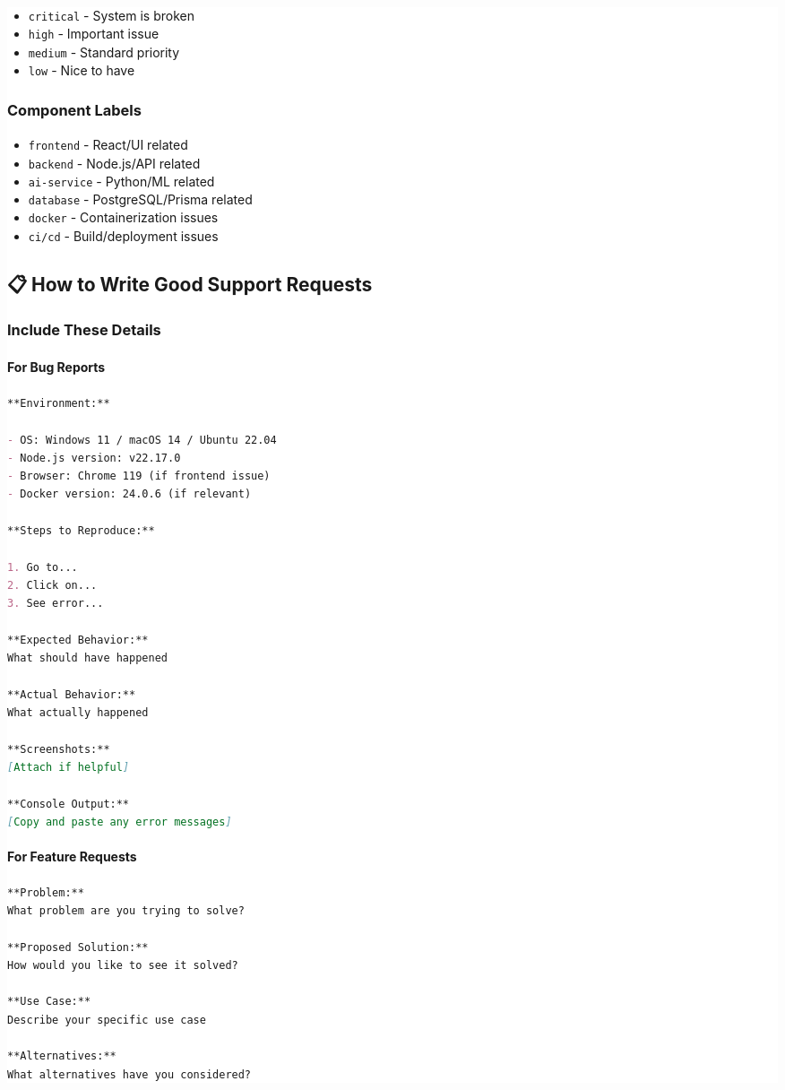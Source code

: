 - `critical` - System is broken
- `high` - Important issue
- `medium` - Standard priority
- `low` - Nice to have

### Component Labels

- `frontend` - React/UI related
- `backend` - Node.js/API related
- `ai-service` - Python/ML related
- `database` - PostgreSQL/Prisma related
- `docker` - Containerization issues
- `ci/cd` - Build/deployment issues

## 📋 How to Write Good Support Requests

### Include These Details

#### For Bug Reports

```markdown
**Environment:**

- OS: Windows 11 / macOS 14 / Ubuntu 22.04
- Node.js version: v22.17.0
- Browser: Chrome 119 (if frontend issue)
- Docker version: 24.0.6 (if relevant)

**Steps to Reproduce:**

1. Go to...
2. Click on...
3. See error...

**Expected Behavior:**
What should have happened

**Actual Behavior:**
What actually happened

**Screenshots:**
[Attach if helpful]

**Console Output:**
[Copy and paste any error messages]
```

#### For Feature Requests

```markdown
**Problem:**
What problem are you trying to solve?

**Proposed Solution:**
How would you like to see it solved?

**Use Case:**
Describe your specific use case

**Alternatives:**
What alternatives have you considered?
```
